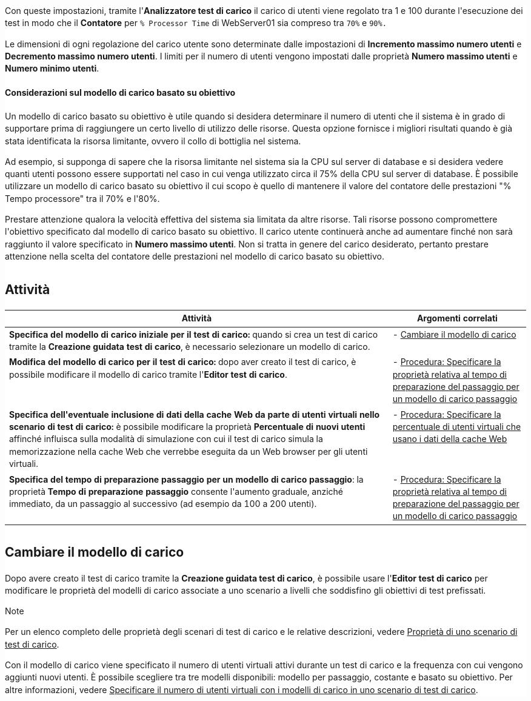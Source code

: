  Con queste impostazioni, tramite l'**Analizzatore test di carico** il carico di utenti viene regolato tra 1 e 100 durante l'esecuzione dei test in modo che il **Contatore** per `% Processor Time` di WebServer01 sia compreso tra `70%` e `90%.`

 Le dimensioni di ogni regolazione del carico utente sono determinate dalle impostazioni di **Incremento massimo numero utenti** e **Decremento massimo numero utenti**. I limiti per il numero di utenti vengono impostati dalle proprietà **Numero massimo utenti** e **Numero minimo utenti**.

#### <a name="goal-based-load-pattern-considerations"></a>Considerazioni sul modello di carico basato su obiettivo

 Un modello di carico basato su obiettivo è utile quando si desidera determinare il numero di utenti che il sistema è in grado di supportare prima di raggiungere un certo livello di utilizzo delle risorse. Questa opzione fornisce i migliori risultati quando è già stata identificata la risorsa limitante, ovvero il collo di bottiglia nel sistema.

 Ad esempio, si supponga di sapere che la risorsa limitante nel sistema sia la CPU sul server di database e si desidera vedere quanti utenti possono essere supportati nel caso in cui venga utilizzato circa il 75% della CPU sul server di database. È possibile utilizzare un modello di carico basato su obiettivo il cui scopo è quello di mantenere il valore del contatore delle prestazioni "% Tempo processore" tra il 70% e l'80%.

 Prestare attenzione qualora la velocità effettiva del sistema sia limitata da altre risorse. Tali risorse possono compromettere l'obiettivo specificato dal modello di carico basato su obiettivo. Il carico utente continuerà anche ad aumentare finché non sarà raggiunto il valore specificato in **Numero massimo utenti**. Non si tratta in genere del carico desiderato, pertanto prestare attenzione nella scelta del contatore delle prestazioni nel modello di carico basato su obiettivo.

## <a name="tasks"></a>Attività

|Attività|Argomenti correlati|
|-|-----------------------|
|**Specifica del modello di carico iniziale per il test di carico:** quando si crea un test di carico tramite la **Creazione guidata test di carico**, è necessario selezionare un modello di carico.|-   [Cambiare il modello di carico](../test/edit-load-patterns-to-model-virtual-user-activities.md#change-the-load-pattern)|
|**Modifica del modello di carico per il test di carico:** dopo aver creato il test di carico, è possibile modificare il modello di carico tramite l'**Editor test di carico**.|-   [Procedura: Specificare la proprietà relativa al tempo di preparazione del passaggio per un modello di carico passaggio](../test/how-to-specify-the-step-ramp-time-property-for-a-step-load-pattern.md)|
|**Specifica dell'eventuale inclusione di dati della cache Web da parte di utenti virtuali nello scenario di test di carico:** è possibile modificare la proprietà **Percentuale di nuovi utenti** affinché influisca sulla modalità di simulazione con cui il test di carico simula la memorizzazione nella cache Web che verrebbe eseguita da un Web browser per gli utenti virtuali.|-   [Procedura: Specificare la percentuale di utenti virtuali che usano i dati della cache Web](../test/how-to-specify-the-percentage-of-virtual-users-that-use-web-cache-data.md)|
|**Specifica del tempo di preparazione passaggio per un modello di carico passaggio**: la proprietà **Tempo di preparazione passaggio** consente l'aumento graduale, anziché immediato, da un passaggio al successivo (ad esempio da 100 a 200 utenti).|-   [Procedura: Specificare la proprietà relativa al tempo di preparazione del passaggio per un modello di carico passaggio](../test/how-to-specify-the-step-ramp-time-property-for-a-step-load-pattern.md)|

## <a name="change-the-load-pattern"></a>Cambiare il modello di carico

 Dopo avere creato il test di carico tramite la **Creazione guidata test di carico**, è possibile usare l'**Editor test di carico** per modificare le proprietà del modelli di carico associate a uno scenario a livelli che soddisfino gli obiettivi di test prefissati.

> [!NOTE]
> Per un elenco completo delle proprietà degli scenari di test di carico e le relative descrizioni, vedere [Proprietà di uno scenario di test di carico](../test/load-test-scenario-properties.md).


 Con il modello di carico viene specificato il numero di utenti virtuali attivi durante un test di carico e la frequenza con cui vengono aggiunti nuovi utenti. È possibile scegliere tra tre modelli disponibili: modello per passaggio, costante e basato su obiettivo. Per altre informazioni, vedere [Specificare il numero di utenti virtuali con i modelli di carico in uno scenario di test di carico](../test/edit-load-patterns-to-model-virtual-user-activities.md).
